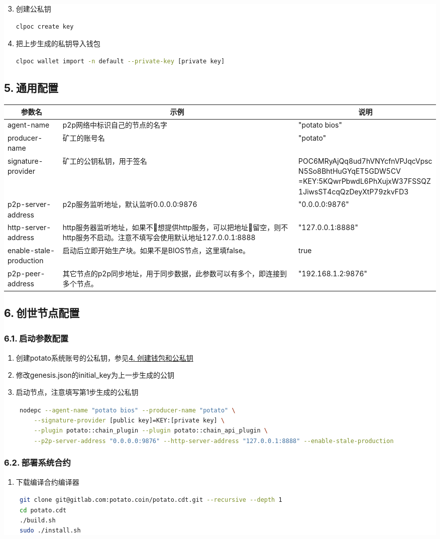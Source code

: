 3. 创建公私钥

   ```bash
   clpoc create key
   ```

4. 把上步生成的私钥导入钱包

    ```bash
    clpoc wallet import -n default --private-key [private key]
    ```

## 5. 通用配置

| 参数名                  | 示例                                                                                                                   | 说明                                                                                                             |
| ----------------------- | ---------------------------------------------------------------------------------------------------------------------- | ---------------------------------------------------------------------------------------------------------------- |
| agent-name              | p2p网络中标识自己的节点的名字                                                                                          | "potato bios"                                                                                                    |
| producer-name           | 矿工的账号名                                                                                                           | "potato"                                                                                                         |
| signature-provider      | 矿工的公钥私钥，用于签名                                                                                               | POC6MRyAjQq8ud7hVNYcfnVPJqcVpscN5So8BhtHuGYqET5GDW5CV<br>=KEY:5KQwrPbwdL6PhXujxW37FSSQZ1JiwsST4cqQzDeyXtP79zkvFD3 |
| p2p-server-address      | p2p服务监听地址，默认监听0.0.0.0:9876                                                                                  | "0.0.0.0:9876"                                                                                                   |
| http-server-address     | http服务器监听地址，如果不想提供http服务，可以把地址留空，则不http服务不启动。注意不填写会使用默认地址127.0.0.1:8888 | "127.0.0.1:8888"                                                                                                 |
| enable-stale-production | 启动后立即开始生产块。如果不是BIOS节点，这里填false。                                                                  | true                                                                                                             |
| p2p-peer-address        | 其它节点的p2p同步地址，用于同步数据，此参数可以有多个，即连接到多个节点。                                              | "192.168.1.2:9876"                                                                                               |

## 6. 创世节点配置

### 6.1. 启动参数配置

1. 创建potato系统账号的公私钥，参见[4. 创建钱包和公私钥](#4-创建钱包和公私钥)
2. 修改genesis.json的initial_key为上一步生成的公钥
3. 启动节点，注意填写第1步生成的公私钥

   ```bash
    nodepc --agent-name "potato bios" --producer-name "potato" \
        --signature-provider [public key]=KEY:[private key] \
        --plugin potato::chain_plugin --plugin potato::chain_api_plugin \
        --p2p-server-address "0.0.0.0:9876" --http-server-address "127.0.0.1:8888" --enable-stale-production
   ```

### 6.2. 部署系统合约

1. 下载编译合约编译器

   ```bash
    git clone git@gitlab.com:potato.coin/potato.cdt.git --recursive --depth 1
    cd potato.cdt
    ./build.sh
    sudo ./install.sh
   ```
